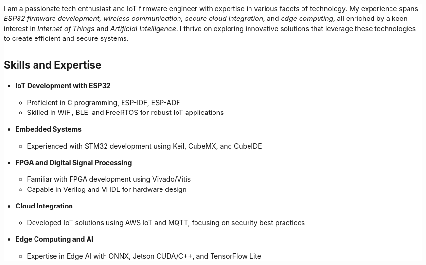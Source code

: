 </tr>
</table>  

I am a passionate tech enthusiast and IoT firmware engineer with expertise in various facets of technology. My experience spans *ESP32 firmware development, wireless communication, secure cloud integration,* and *edge computing,* all enriched by a keen interest in *Internet of Things* and *Artificial Intelligence*. I thrive on exploring innovative solutions that leverage these technologies to create efficient and secure systems.  

## Skills and Expertise  

- **IoT Development with ESP32**  
  - Proficient in C programming, ESP-IDF, ESP-ADF  
  - Skilled in WiFi, BLE, and FreeRTOS for robust IoT applications  

- **Embedded Systems**  
  - Experienced with STM32 development using Keil, CubeMX, and CubeIDE  

- **FPGA and Digital Signal Processing**  
  - Familiar with FPGA development using Vivado/Vitis  
  - Capable in Verilog and VHDL for hardware design  

- **Cloud Integration**  
  - Developed IoT solutions using AWS IoT and MQTT, focusing on security best practices  

- **Edge Computing and AI**  
  - Expertise in Edge AI with ONNX, Jetson CUDA/C++, and TensorFlow Lite



